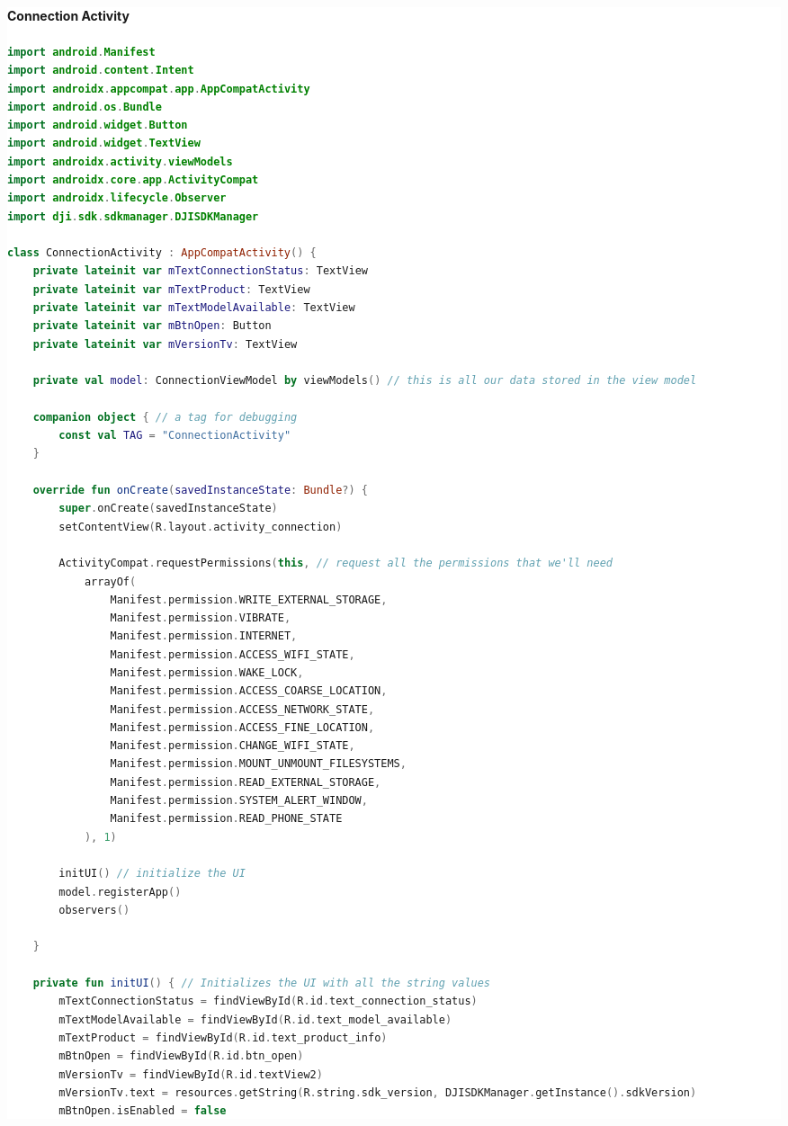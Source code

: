 #### Connection Activity
```kotlin
import android.Manifest
import android.content.Intent
import androidx.appcompat.app.AppCompatActivity
import android.os.Bundle
import android.widget.Button
import android.widget.TextView
import androidx.activity.viewModels
import androidx.core.app.ActivityCompat
import androidx.lifecycle.Observer
import dji.sdk.sdkmanager.DJISDKManager

class ConnectionActivity : AppCompatActivity() {
    private lateinit var mTextConnectionStatus: TextView
    private lateinit var mTextProduct: TextView
    private lateinit var mTextModelAvailable: TextView
    private lateinit var mBtnOpen: Button
    private lateinit var mVersionTv: TextView

    private val model: ConnectionViewModel by viewModels() // this is all our data stored in the view model

    companion object { // a tag for debugging
        const val TAG = "ConnectionActivity"
    }

    override fun onCreate(savedInstanceState: Bundle?) {
        super.onCreate(savedInstanceState)
        setContentView(R.layout.activity_connection)

        ActivityCompat.requestPermissions(this, // request all the permissions that we'll need
            arrayOf(
                Manifest.permission.WRITE_EXTERNAL_STORAGE,
                Manifest.permission.VIBRATE,
                Manifest.permission.INTERNET,
                Manifest.permission.ACCESS_WIFI_STATE,
                Manifest.permission.WAKE_LOCK,
                Manifest.permission.ACCESS_COARSE_LOCATION,
                Manifest.permission.ACCESS_NETWORK_STATE,
                Manifest.permission.ACCESS_FINE_LOCATION,
                Manifest.permission.CHANGE_WIFI_STATE,
                Manifest.permission.MOUNT_UNMOUNT_FILESYSTEMS,
                Manifest.permission.READ_EXTERNAL_STORAGE,
                Manifest.permission.SYSTEM_ALERT_WINDOW,
                Manifest.permission.READ_PHONE_STATE
            ), 1)

        initUI() // initialize the UI
        model.registerApp()
        observers()

    }

    private fun initUI() { // Initializes the UI with all the string values
        mTextConnectionStatus = findViewById(R.id.text_connection_status)
        mTextModelAvailable = findViewById(R.id.text_model_available)
        mTextProduct = findViewById(R.id.text_product_info)
        mBtnOpen = findViewById(R.id.btn_open)
        mVersionTv = findViewById(R.id.textView2)
        mVersionTv.text = resources.getString(R.string.sdk_version, DJISDKManager.getInstance().sdkVersion)
        mBtnOpen.isEnabled = false
```